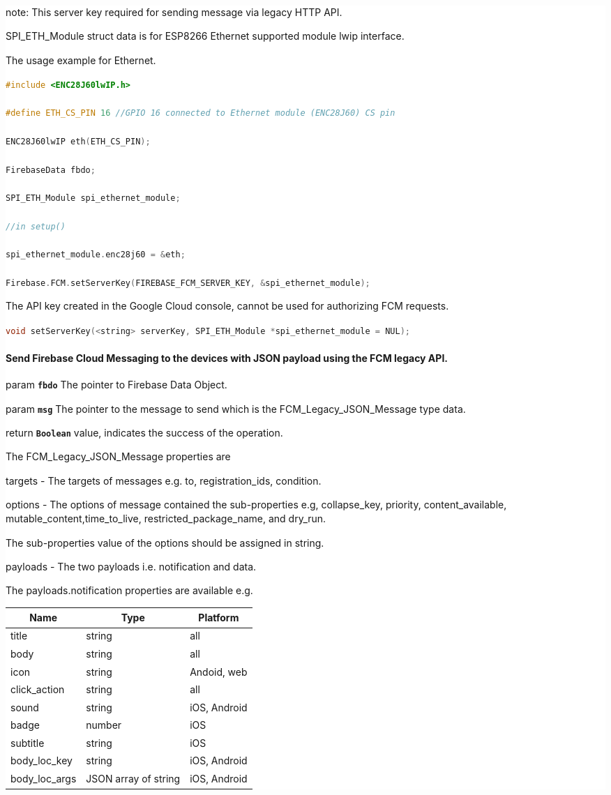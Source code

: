 note: This server key required for sending message via legacy HTTP API.

SPI_ETH_Module struct data is for ESP8266 Ethernet supported module lwip interface.

The usage example for Ethernet.

```cpp
#include <ENC28J60lwIP.h>

#define ETH_CS_PIN 16 //GPIO 16 connected to Ethernet module (ENC28J60) CS pin

ENC28J60lwIP eth(ETH_CS_PIN);

FirebaseData fbdo;

SPI_ETH_Module spi_ethernet_module;

//in setup()

spi_ethernet_module.enc28j60 = &eth;

Firebase.FCM.setServerKey(FIREBASE_FCM_SERVER_KEY, &spi_ethernet_module);

```

The API key created in the Google Cloud console, cannot be used for authorizing FCM requests.

```cpp
void setServerKey(<string> serverKey, SPI_ETH_Module *spi_ethernet_module = NUL);
```

#### Send Firebase Cloud Messaging to the devices with JSON payload using the FCM legacy API.

param **`fbdo`** The pointer to Firebase Data Object.

param **`msg`** The pointer to the message to send which is the FCM_Legacy_JSON_Message type data.

return **`Boolean`** value, indicates the success of the operation.

The FCM_Legacy_JSON_Message properties are

targets - The targets of messages e.g. to, registration_ids, condition.

options - The options of message contained the sub-properties e.g, collapse_key, priority, content_available,
mutable_content,time_to_live, restricted_package_name, and dry_run.

The sub-properties value of the options should be assigned in string.

payloads - The two payloads i.e. notification and data.

The payloads.notification properties are available e.g.

| Name               | Type                 | Platform     |
| ------------------ | -------------------- | ------------ |
| title              | string               | all          |
| body               | string               | all          |
| icon               | string               | Andoid, web  |
| click_action       | string               | all          |
| sound              | string               | iOS, Android |
| badge              | number               | iOS          |
| subtitle           | string               | iOS          |
| body_loc_key       | string               | iOS, Android |
| body_loc_args      | JSON array of string | iOS, Android |